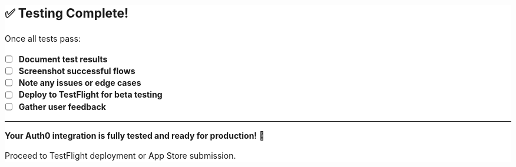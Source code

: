 
## ✅ Testing Complete!

Once all tests pass:

- [ ] **Document test results**
- [ ] **Screenshot successful flows**
- [ ] **Note any issues or edge cases**
- [ ] **Deploy to TestFlight for beta testing**
- [ ] **Gather user feedback**

---

**Your Auth0 integration is fully tested and ready for production!** 🎉

Proceed to TestFlight deployment or App Store submission.

